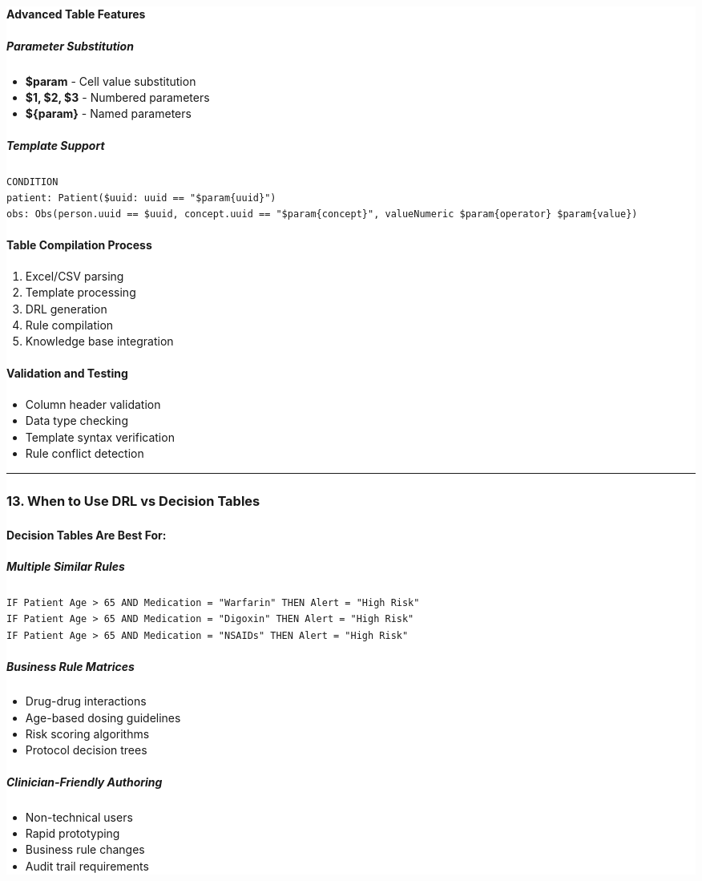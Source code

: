 #### Advanced Table Features

##### Parameter Substitution

- **$param** - Cell value substitution
- **$1, $2, $3** - Numbered parameters
- **${param}** - Named parameters

##### Template Support

```excel
CONDITION
patient: Patient($uuid: uuid == "$param{uuid}")
obs: Obs(person.uuid == $uuid, concept.uuid == "$param{concept}", valueNumeric $param{operator} $param{value})
```

#### Table Compilation Process

1. Excel/CSV parsing
2. Template processing
3. DRL generation
4. Rule compilation
5. Knowledge base integration

#### Validation and Testing

- Column header validation
- Data type checking
- Template syntax verification
- Rule conflict detection

---

### 13. When to Use DRL vs Decision Tables

#### Decision Tables Are Best For:

##### Multiple Similar Rules

```
IF Patient Age > 65 AND Medication = "Warfarin" THEN Alert = "High Risk"
IF Patient Age > 65 AND Medication = "Digoxin" THEN Alert = "High Risk"
IF Patient Age > 65 AND Medication = "NSAIDs" THEN Alert = "High Risk"
```

##### Business Rule Matrices

- Drug-drug interactions
- Age-based dosing guidelines
- Risk scoring algorithms
- Protocol decision trees

##### Clinician-Friendly Authoring

- Non-technical users
- Rapid prototyping
- Business rule changes
- Audit trail requirements
